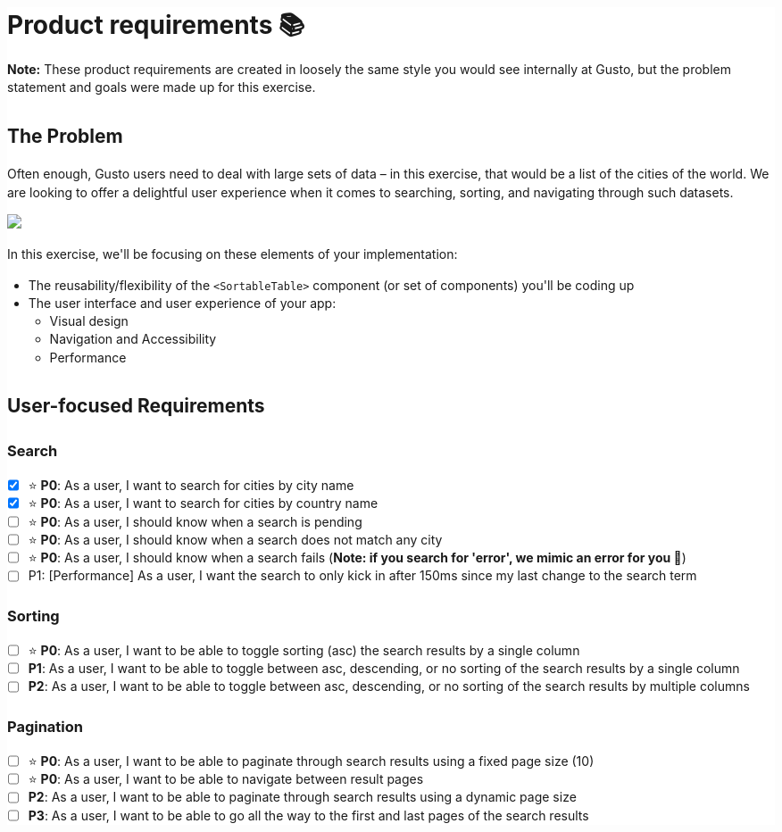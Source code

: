 # Product requirements :books:

**Note:** These product requirements are created in loosely the same style you would see internally at Gusto, but the problem statement and goals were made up for this exercise.

## The Problem

Often enough, Gusto users need to deal with large sets of data – in this exercise, that would be a list of the cities of the world.
We are looking to offer a delightful user experience when it comes to searching, sorting, and navigating through such datasets.

<Image src="https://user-images.githubusercontent.com/9911645/171285680-74d420e9-faff-439d-929d-923f8b699c51.png" width="800px" />

In this exercise, we'll be focusing on these elements of your implementation:

- The reusability/flexibility of the `<SortableTable>` component (or set of components) you'll be coding up
- The user interface and user experience of your app:
  - Visual design
  - Navigation and Accessibility
  - Performance

## User-focused Requirements

### Search

- [x] :star: **P0**: As a user, I want to search for cities by city name
- [x] :star: **P0**: As a user, I want to search for cities by country name
- [ ] :star: **P0**: As a user, I should know when a search is pending
- [ ] :star: **P0**: As a user, I should know when a search does not match any city
- [ ] :star: **P0**: As a user, I should know when a search fails (**Note: if you search for 'error', we mimic an error for you :raised_hands:**)
- [ ] P1: [Performance] As a user, I want the search to only kick in after 150ms since my last change to the search term

### Sorting

- [ ] :star: **P0**: As a user, I want to be able to toggle sorting (asc) the search results by a single column
- [ ] **P1**: As a user, I want to be able to toggle between asc, descending, or no sorting of the search results by a single column
- [ ] **P2**: As a user, I want to be able to toggle between asc, descending, or no sorting of the search results by multiple columns

### Pagination

- [ ] :star: **P0**: As a user, I want to be able to paginate through search results using a fixed page size (10)
- [ ] :star: **P0**: As a user, I want to be able to navigate between result pages
- [ ] **P2**: As a user, I want to be able to paginate through search results using a dynamic page size
- [ ] **P3**: As a user, I want to be able to go all the way to the first and last pages of the search results

